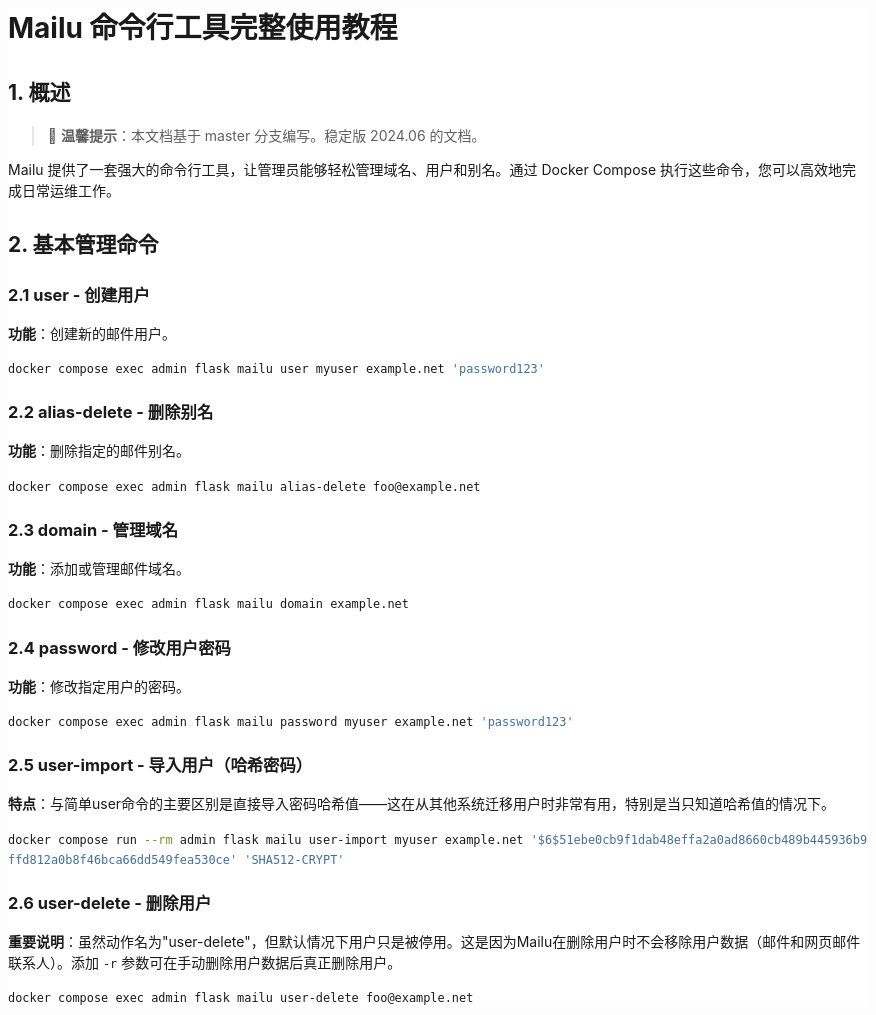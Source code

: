 
# Mailu 命令行工具完整使用教程

## 1. 概述

> 📌 **温馨提示**：本文档基于 master 分支编写。稳定版 2024.06 的文档。

Mailu 提供了一套强大的命令行工具，让管理员能够轻松管理域名、用户和别名。通过 Docker Compose 执行这些命令，您可以高效地完成日常运维工作。

## 2. 基本管理命令

### 2.1 user - 创建用户
**功能**：创建新的邮件用户。

```bash
docker compose exec admin flask mailu user myuser example.net 'password123'
```

### 2.2 alias-delete - 删除别名
**功能**：删除指定的邮件别名。

```bash
docker compose exec admin flask mailu alias-delete foo@example.net
```

### 2.3 domain - 管理域名
**功能**：添加或管理邮件域名。

```bash
docker compose exec admin flask mailu domain example.net
```

### 2.4 password - 修改用户密码
**功能**：修改指定用户的密码。

```bash
docker compose exec admin flask mailu password myuser example.net 'password123'
```



### 2.5 user-import - 导入用户（哈希密码）
**特点**：与简单user命令的主要区别是直接导入密码哈希值——这在从其他系统迁移用户时非常有用，特别是当只知道哈希值的情况下。

```bash
docker compose run --rm admin flask mailu user-import myuser example.net '$6$51ebe0cb9f1dab48effa2a0ad8660cb489b445936b9ffd812a0b8f46bca66dd549fea530ce' 'SHA512-CRYPT'
```

### 2.6 user-delete - 删除用户
**重要说明**：虽然动作名为"user-delete"，但默认情况下用户只是被停用。这是因为Mailu在删除用户时不会移除用户数据（邮件和网页邮件联系人）。添加 `-r` 参数可在手动删除用户数据后真正删除用户。

```bash
docker compose exec admin flask mailu user-delete foo@example.net
```
